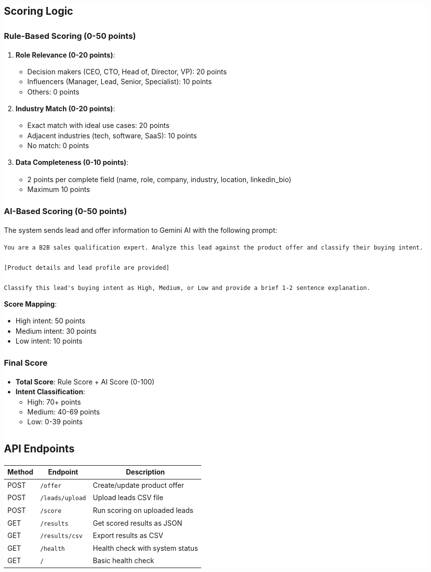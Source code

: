 ## Scoring Logic

### Rule-Based Scoring (0-50 points)

1. **Role Relevance (0-20 points)**:
   - Decision makers (CEO, CTO, Head of, Director, VP): 20 points
   - Influencers (Manager, Lead, Senior, Specialist): 10 points
   - Others: 0 points

2. **Industry Match (0-20 points)**:
   - Exact match with ideal use cases: 20 points
   - Adjacent industries (tech, software, SaaS): 10 points
   - No match: 0 points

3. **Data Completeness (0-10 points)**:
   - 2 points per complete field (name, role, company, industry, location, linkedin_bio)
   - Maximum 10 points

### AI-Based Scoring (0-50 points)

The system sends lead and offer information to Gemini AI with the following prompt:

```
You are a B2B sales qualification expert. Analyze this lead against the product offer and classify their buying intent.

[Product details and lead profile are provided]

Classify this lead's buying intent as High, Medium, or Low and provide a brief 1-2 sentence explanation.
```

**Score Mapping**:
- High intent: 50 points
- Medium intent: 30 points
- Low intent: 10 points

### Final Score

- **Total Score**: Rule Score + AI Score (0-100)
- **Intent Classification**:
  - High: 70+ points
  - Medium: 40-69 points
  - Low: 0-39 points

## API Endpoints

| Method | Endpoint | Description |
|--------|----------|-------------|
| POST | `/offer` | Create/update product offer |
| POST | `/leads/upload` | Upload leads CSV file |
| POST | `/score` | Run scoring on uploaded leads |
| GET | `/results` | Get scored results as JSON |
| GET | `/results/csv` | Export results as CSV |
| GET | `/health` | Health check with system status |
| GET | `/` | Basic health check |
